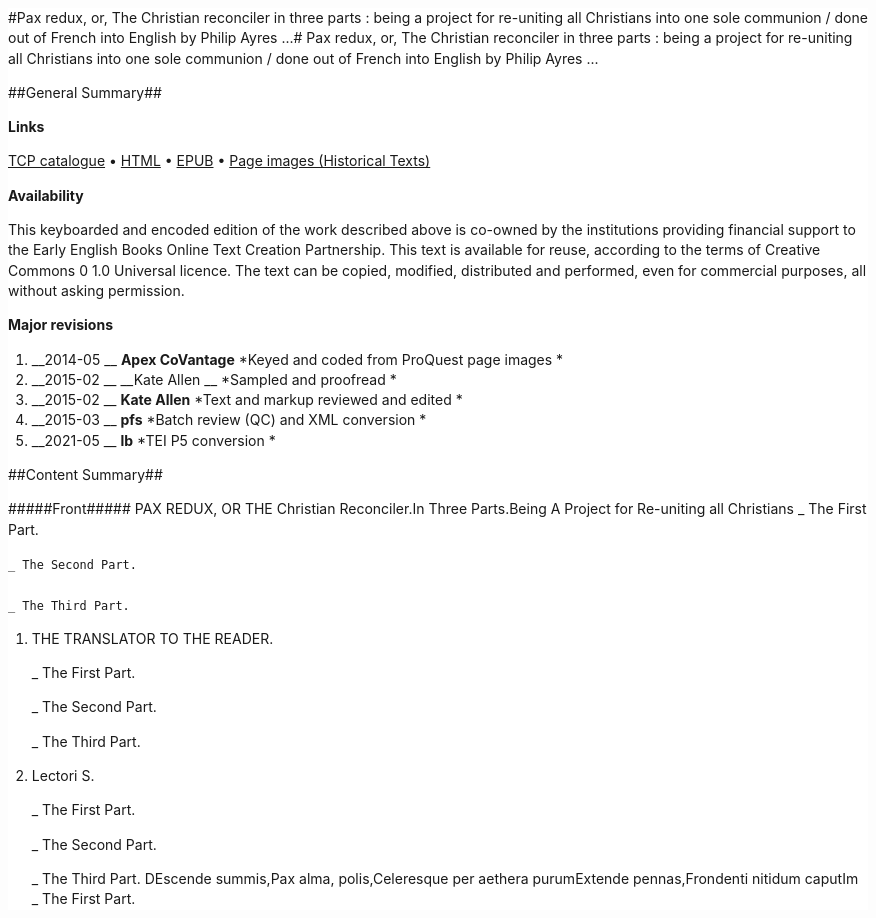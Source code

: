 #Pax redux, or, The Christian reconciler in three parts : being a project for re-uniting all Christians into one sole communion / done out of French into English by Philip Ayres ...#
Pax redux, or, The Christian reconciler in three parts : being a project for re-uniting all Christians into one sole communion / done out of French into English by Philip Ayres ...

##General Summary##

**Links**

[TCP catalogue](http://www.ota.ox.ac.uk/tcp/)  • 
[HTML](http://tei.it.ox.ac.uk/tcp/Texts-HTML/free/A56/A56728.html)  • 
[EPUB](http://tei.it.ox.ac.uk/tcp/Texts-EPUB/free/A56/A56728.epub) • 
[Page images (Historical Texts)](https://historicaltexts.jisc.ac.uk/eebo-18493245e)

**Availability**

This keyboarded and encoded edition of the work described above is co-owned by the
    institutions providing financial support to the Early English Books Online Text Creation
    Partnership. This text is available for reuse, according to the terms of  Creative Commons 0 1.0 Universal
    licence. The text can be copied, modified, distributed and performed, even for commercial
    purposes, all without asking permission.

**Major revisions**

1. __2014-05 __ __Apex CoVantage__ *Keyed and coded from ProQuest page images *
1. __2015-02 __ __Kate Allen __ *Sampled and proofread *
1. __2015-02 __ __Kate Allen__ *Text and markup reviewed and edited *
1. __2015-03 __ __pfs__ *Batch review (QC) and XML conversion *
1. __2021-05 __ __lb__ *TEI P5 conversion *

##Content Summary##

#####Front#####
PAX REDUX, OR THE Christian Reconciler.In Three Parts.Being A Project for Re-uniting all Christians 
    _ The First Part.

    _ The Second Part.

    _ The Third Part.

1. THE TRANSLATOR TO THE READER.

    _ The First Part.

    _ The Second Part.

    _ The Third Part.

1. Lectori S.

    _ The First Part.

    _ The Second Part.

    _ The Third Part.
DEscende summis,Pax alma, polis,Celeresque per aethera purumExtende pennas,Frondenti nitidum caputIm
    _ The First Part.
